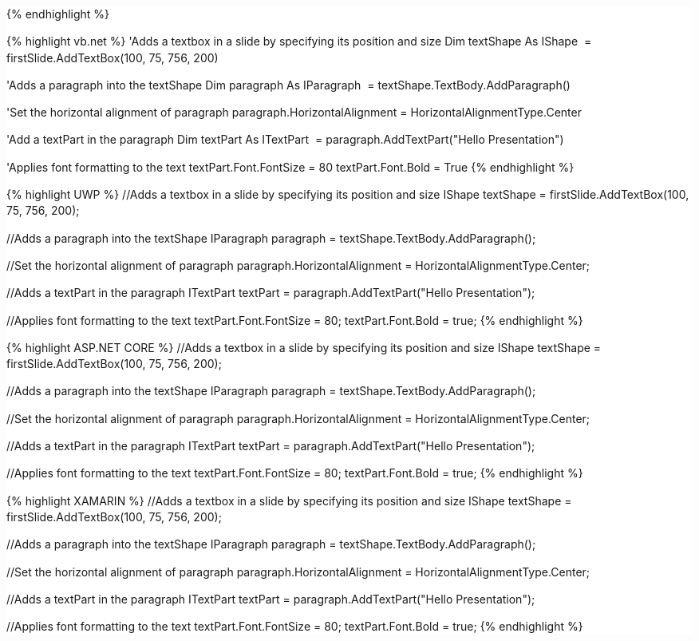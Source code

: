 {% endhighlight %}

{% highlight vb.net %}
'Adds a textbox in a slide by specifying its position and size
Dim textShape As IShape  = firstSlide.AddTextBox(100, 75, 756, 200)

'Adds a paragraph into the textShape
Dim paragraph As IParagraph  = textShape.TextBody.AddParagraph()

'Set the horizontal alignment of paragraph
paragraph.HorizontalAlignment = HorizontalAlignmentType.Center

'Add a textPart in the paragraph
Dim textPart As ITextPart  = paragraph.AddTextPart("Hello Presentation")

'Applies font formatting to the text
textPart.Font.FontSize = 80
textPart.Font.Bold = True
{% endhighlight %}

{% highlight UWP %}
//Adds a textbox in a slide by specifying its position and size
IShape textShape = firstSlide.AddTextBox(100, 75, 756, 200);

//Adds a paragraph into the textShape
IParagraph paragraph = textShape.TextBody.AddParagraph();

//Set the horizontal alignment of paragraph
paragraph.HorizontalAlignment = HorizontalAlignmentType.Center;

//Adds a textPart in the paragraph
ITextPart textPart = paragraph.AddTextPart("Hello Presentation");

//Applies font formatting to the text
textPart.Font.FontSize = 80;
textPart.Font.Bold = true;
{% endhighlight %}

{% highlight ASP.NET CORE %}
//Adds a textbox in a slide by specifying its position and size
IShape textShape = firstSlide.AddTextBox(100, 75, 756, 200);

//Adds a paragraph into the textShape
IParagraph paragraph = textShape.TextBody.AddParagraph();

//Set the horizontal alignment of paragraph
paragraph.HorizontalAlignment = HorizontalAlignmentType.Center;

//Adds a textPart in the paragraph
ITextPart textPart = paragraph.AddTextPart("Hello Presentation");

//Applies font formatting to the text
textPart.Font.FontSize = 80;
textPart.Font.Bold = true;
{% endhighlight %}

{% highlight XAMARIN %}
//Adds a textbox in a slide by specifying its position and size
IShape textShape = firstSlide.AddTextBox(100, 75, 756, 200);

//Adds a paragraph into the textShape
IParagraph paragraph = textShape.TextBody.AddParagraph();

//Set the horizontal alignment of paragraph
paragraph.HorizontalAlignment = HorizontalAlignmentType.Center;

//Adds a textPart in the paragraph
ITextPart textPart = paragraph.AddTextPart("Hello Presentation");

//Applies font formatting to the text
textPart.Font.FontSize = 80;
textPart.Font.Bold = true;
{% endhighlight %}